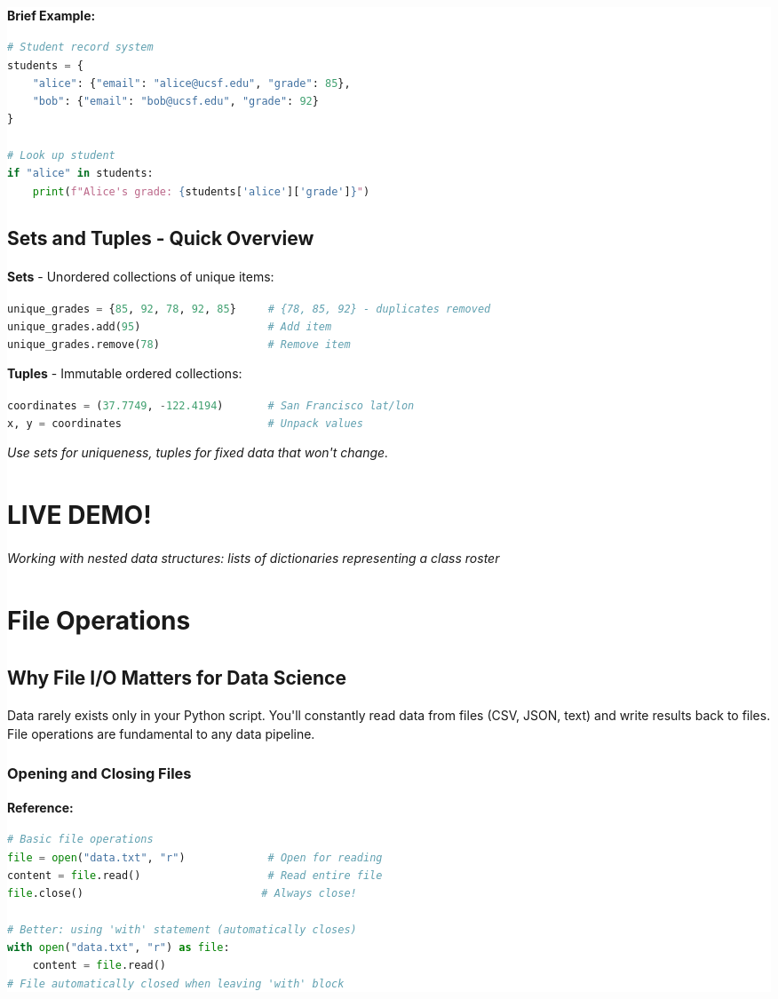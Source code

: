 **Brief Example:**
```python
# Student record system
students = {
    "alice": {"email": "alice@ucsf.edu", "grade": 85},
    "bob": {"email": "bob@ucsf.edu", "grade": 92}
}

# Look up student
if "alice" in students:
    print(f"Alice's grade: {students['alice']['grade']}")
```

## Sets and Tuples - Quick Overview

**Sets** - Unordered collections of unique items:
```python
unique_grades = {85, 92, 78, 92, 85}     # {78, 85, 92} - duplicates removed
unique_grades.add(95)                    # Add item
unique_grades.remove(78)                 # Remove item
```

**Tuples** - Immutable ordered collections:
```python
coordinates = (37.7749, -122.4194)       # San Francisco lat/lon
x, y = coordinates                       # Unpack values
```

*Use sets for uniqueness, tuples for fixed data that won't change.*

# LIVE DEMO!
*Working with nested data structures: lists of dictionaries representing a class roster*

# File Operations

## Why File I/O Matters for Data Science

Data rarely exists only in your Python script. You'll constantly read data from files (CSV, JSON, text) and write results back to files. File operations are fundamental to any data pipeline.

### Opening and Closing Files

**Reference:**
```python
# Basic file operations
file = open("data.txt", "r")             # Open for reading
content = file.read()                    # Read entire file
file.close()                            # Always close!

# Better: using 'with' statement (automatically closes)
with open("data.txt", "r") as file:
    content = file.read()
# File automatically closed when leaving 'with' block
```
